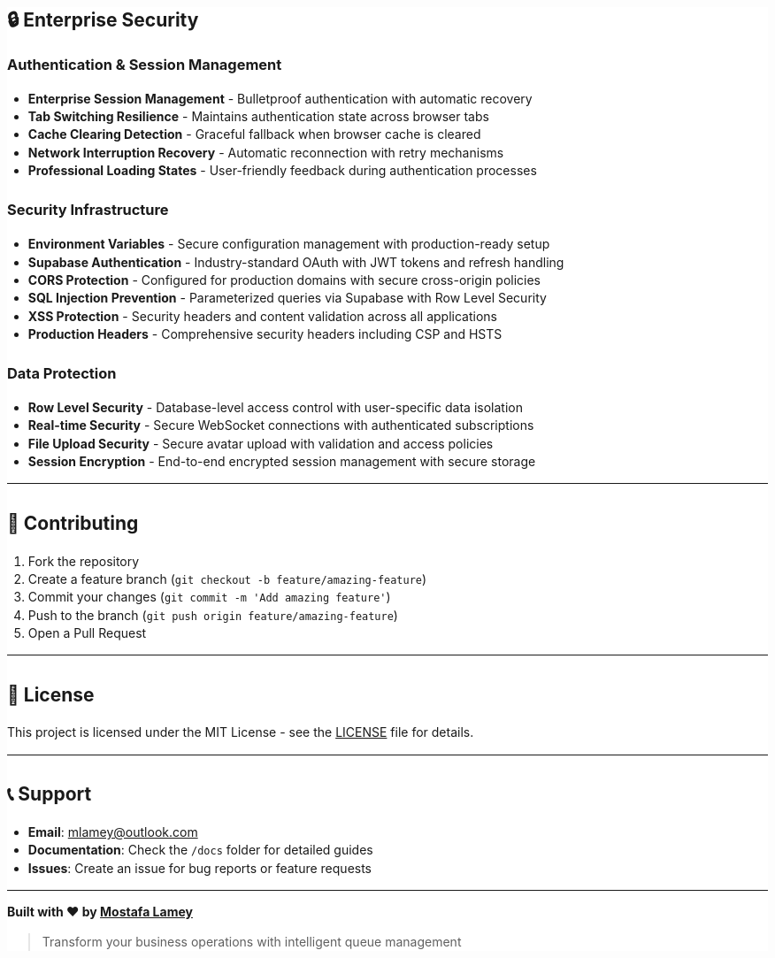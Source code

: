 
## 🔒 **Enterprise Security**

### Authentication & Session Management

- **Enterprise Session Management** - Bulletproof authentication with automatic recovery
- **Tab Switching Resilience** - Maintains authentication state across browser tabs
- **Cache Clearing Detection** - Graceful fallback when browser cache is cleared
- **Network Interruption Recovery** - Automatic reconnection with retry mechanisms
- **Professional Loading States** - User-friendly feedback during authentication processes

### Security Infrastructure

- **Environment Variables** - Secure configuration management with production-ready setup
- **Supabase Authentication** - Industry-standard OAuth with JWT tokens and refresh handling
- **CORS Protection** - Configured for production domains with secure cross-origin policies
- **SQL Injection Prevention** - Parameterized queries via Supabase with Row Level Security
- **XSS Protection** - Security headers and content validation across all applications
- **Production Headers** - Comprehensive security headers including CSP and HSTS

### Data Protection

- **Row Level Security** - Database-level access control with user-specific data isolation
- **Real-time Security** - Secure WebSocket connections with authenticated subscriptions
- **File Upload Security** - Secure avatar upload with validation and access policies
- **Session Encryption** - End-to-end encrypted session management with secure storage

---

## 🤝 **Contributing**

1. Fork the repository
2. Create a feature branch (`git checkout -b feature/amazing-feature`)
3. Commit your changes (`git commit -m 'Add amazing feature'`)
4. Push to the branch (`git push origin feature/amazing-feature`)
5. Open a Pull Request

---

## 📄 **License**

This project is licensed under the MIT License - see the [LICENSE](LICENSE) file for details.

---

## 📞 **Support**

- **Email**: [mlamey@outlook.com](mailto:mlamey@outlook.com)
- **Documentation**: Check the `/docs` folder for detailed guides
- **Issues**: Create an issue for bug reports or feature requests

---

**Built with ❤️ by [Mostafa Lamey](https://github.com/mostafalamey)**

> Transform your business operations with intelligent queue management
